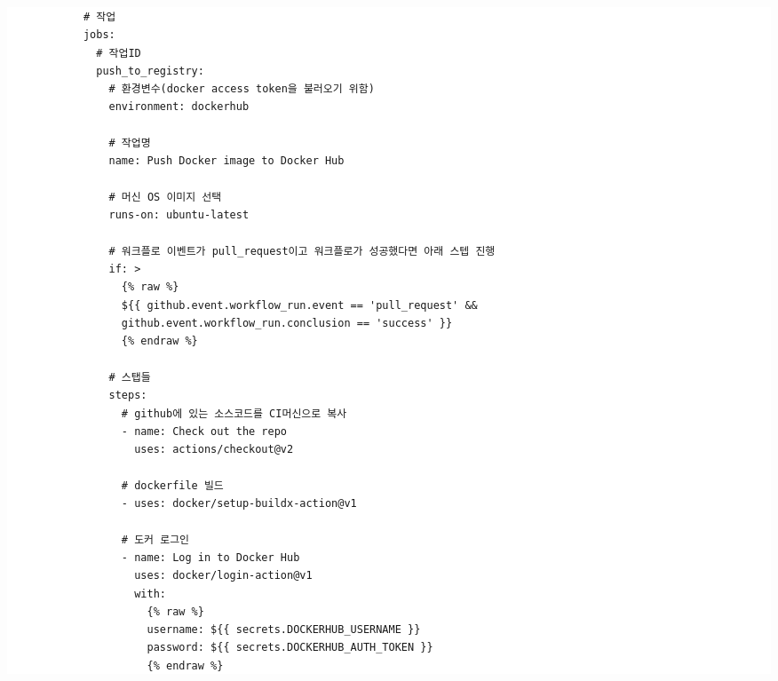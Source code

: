               
                # 작업
                jobs:
                  # 작업ID
                  push_to_registry:
                    # 환경변수(docker access token을 불러오기 위함)
                    environment: dockerhub
              
                    # 작업명
                    name: Push Docker image to Docker Hub
              
                    # 머신 OS 이미지 선택
                    runs-on: ubuntu-latest
              
                    # 워크플로 이벤트가 pull_request이고 워크플로가 성공했다면 아래 스텝 진행
                    if: >
                      {% raw %}
                      ${{ github.event.workflow_run.event == 'pull_request' &&
                      github.event.workflow_run.conclusion == 'success' }}
                      {% endraw %}
              
                    # 스탭들
                    steps:
                      # github에 있는 소스코드를 CI머신으로 복사
                      - name: Check out the repo
                        uses: actions/checkout@v2
                      
                      # dockerfile 빌드
                      - uses: docker/setup-buildx-action@v1
              
                      # 도커 로그인 
                      - name: Log in to Docker Hub
                        uses: docker/login-action@v1
                        with:
                          {% raw %}
                          username: ${{ secrets.DOCKERHUB_USERNAME }}
                          password: ${{ secrets.DOCKERHUB_AUTH_TOKEN }}
                          {% endraw %}
              